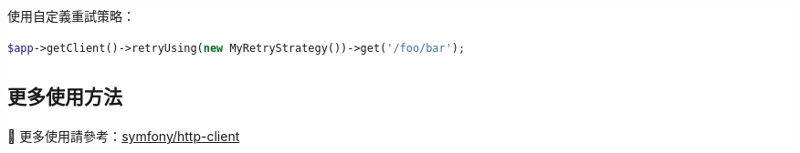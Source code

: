 使用自定義重試策略：

```php
$app->getClient()->retryUsing(new MyRetryStrategy())->get('/foo/bar');
```

## 更多使用方法

:book: 更多使用請參考：[symfony/http-client](https://github.com/symfony/http-client)
